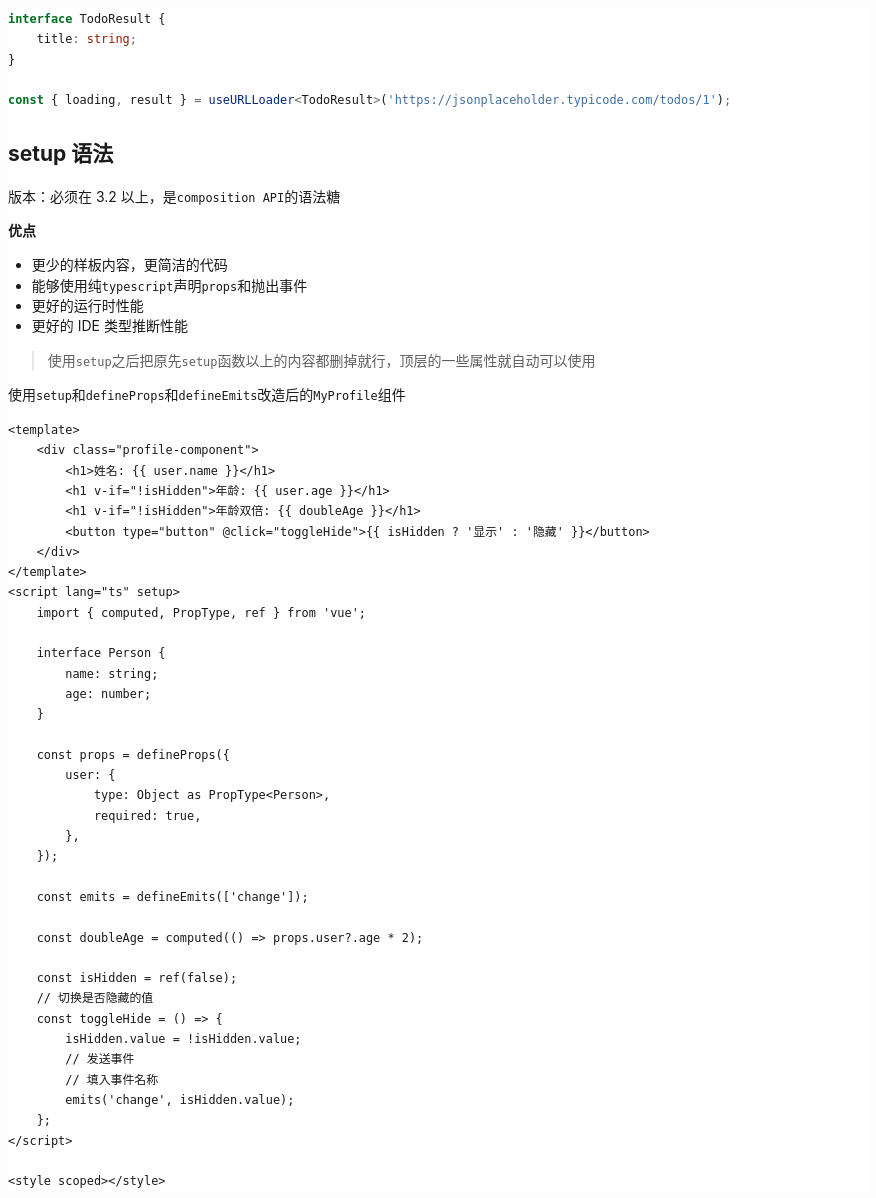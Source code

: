 ```ts
interface TodoResult {
    title: string;
}

const { loading, result } = useURLLoader<TodoResult>('https://jsonplaceholder.typicode.com/todos/1');
```

## setup 语法

版本：必须在 3.2 以上，是`composition API`的语法糖

**优点**

-   更少的样板内容，更简洁的代码
-   能够使用纯`typescript`声明`props`和抛出事件
-   更好的运行时性能
-   更好的 IDE 类型推断性能

> 使用`setup`之后把原先`setup`函数以上的内容都删掉就行，顶层的一些属性就自动可以使用

使用`setup`和`defineProps`和`defineEmits`改造后的`MyProfile`组件

```vue
<template>
    <div class="profile-component">
        <h1>姓名: {{ user.name }}</h1>
        <h1 v-if="!isHidden">年龄: {{ user.age }}</h1>
        <h1 v-if="!isHidden">年龄双倍: {{ doubleAge }}</h1>
        <button type="button" @click="toggleHide">{{ isHidden ? '显示' : '隐藏' }}</button>
    </div>
</template>
<script lang="ts" setup>
    import { computed, PropType, ref } from 'vue';

    interface Person {
        name: string;
        age: number;
    }

    const props = defineProps({
        user: {
            type: Object as PropType<Person>,
            required: true,
        },
    });

    const emits = defineEmits(['change']);

    const doubleAge = computed(() => props.user?.age * 2);

    const isHidden = ref(false);
    // 切换是否隐藏的值
    const toggleHide = () => {
        isHidden.value = !isHidden.value;
        // 发送事件
        // 填入事件名称
        emits('change', isHidden.value);
    };
</script>

<style scoped></style>
```

